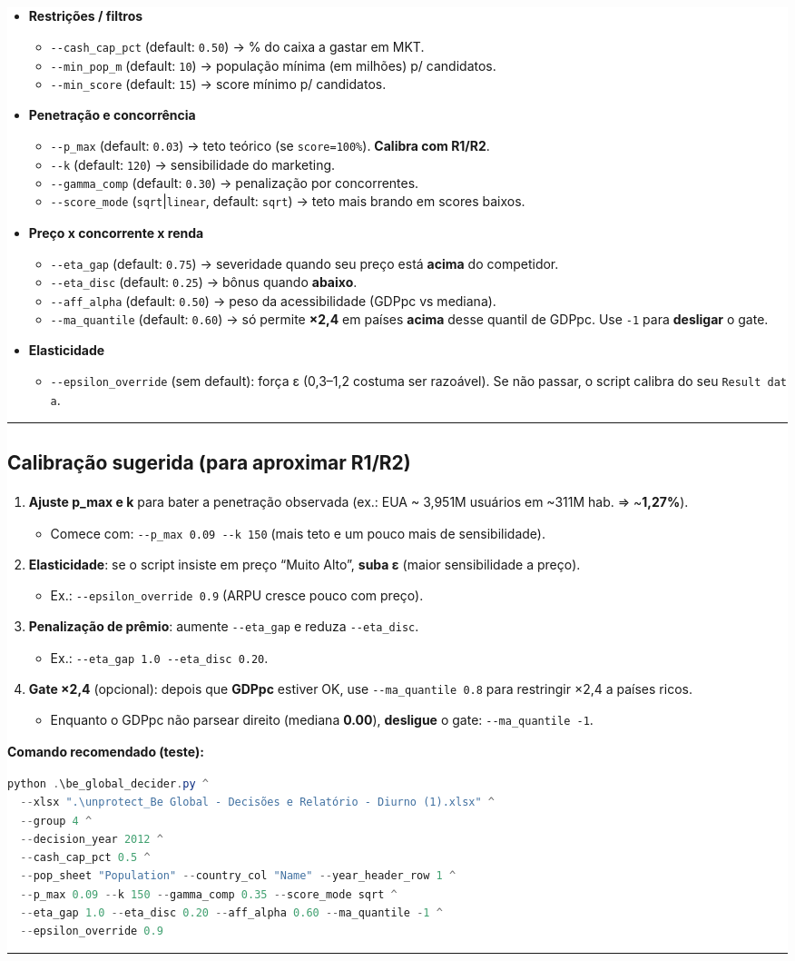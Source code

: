 - **Restrições / filtros**
  - `--cash_cap_pct` (default: `0.50`) → % do caixa a gastar em MKT.  
  - `--min_pop_m` (default: `10`) → população mínima (em milhões) p/ candidatos.  
  - `--min_score` (default: `15`) → score mínimo p/ candidatos.

- **Penetração e concorrência**
  - `--p_max` (default: `0.03`) → teto teórico (se `score=100%`). **Calibra com R1/R2**.  
  - `--k` (default: `120`) → sensibilidade do marketing.  
  - `--gamma_comp` (default: `0.30`) → penalização por concorrentes.  
  - `--score_mode` (`sqrt`|`linear`, default: `sqrt`) → teto mais brando em scores baixos.

- **Preço x concorrente x renda**
  - `--eta_gap` (default: `0.75`) → severidade quando seu preço está **acima** do competidor.  
  - `--eta_disc` (default: `0.25`) → bônus quando **abaixo**.  
  - `--aff_alpha` (default: `0.50`) → peso da acessibilidade (GDPpc vs mediana).  
  - `--ma_quantile` (default: `0.60`) → só permite **×2,4** em países **acima** desse quantil de GDPpc. Use `-1` para **desligar** o gate.

- **Elasticidade**
  - `--epsilon_override` (sem default): força ε (0,3–1,2 costuma ser razoável). Se não passar, o script calibra do seu `Result data`.

---

## Calibração sugerida (para aproximar R1/R2)

1) **Ajuste p_max e k** para bater a penetração observada (ex.: EUA ~ 3,951M usuários em ~311M hab. ⇒ ~**1,27%**).  
   - Comece com: `--p_max 0.09 --k 150` (mais teto e um pouco mais de sensibilidade).

2) **Elasticidade**: se o script insiste em preço “Muito Alto”, **suba ε** (maior sensibilidade a preço).  
   - Ex.: `--epsilon_override 0.9` (ARPU cresce pouco com preço).

3) **Penalização de prêmio**: aumente `--eta_gap` e reduza `--eta_disc`.  
   - Ex.: `--eta_gap 1.0 --eta_disc 0.20`.

4) **Gate ×2,4** (opcional): depois que **GDPpc** estiver OK, use `--ma_quantile 0.8` para restringir ×2,4 a países ricos.  
   - Enquanto o GDPpc não parsear direito (mediana **0.00**), **desligue** o gate: `--ma_quantile -1`.

**Comando recomendado (teste):**
```powershell
python .\be_global_decider.py ^
  --xlsx ".\unprotect_Be Global - Decisões e Relatório - Diurno (1).xlsx" ^
  --group 4 ^
  --decision_year 2012 ^
  --cash_cap_pct 0.5 ^
  --pop_sheet "Population" --country_col "Name" --year_header_row 1 ^
  --p_max 0.09 --k 150 --gamma_comp 0.35 --score_mode sqrt ^
  --eta_gap 1.0 --eta_disc 0.20 --aff_alpha 0.60 --ma_quantile -1 ^
  --epsilon_override 0.9
```

---
